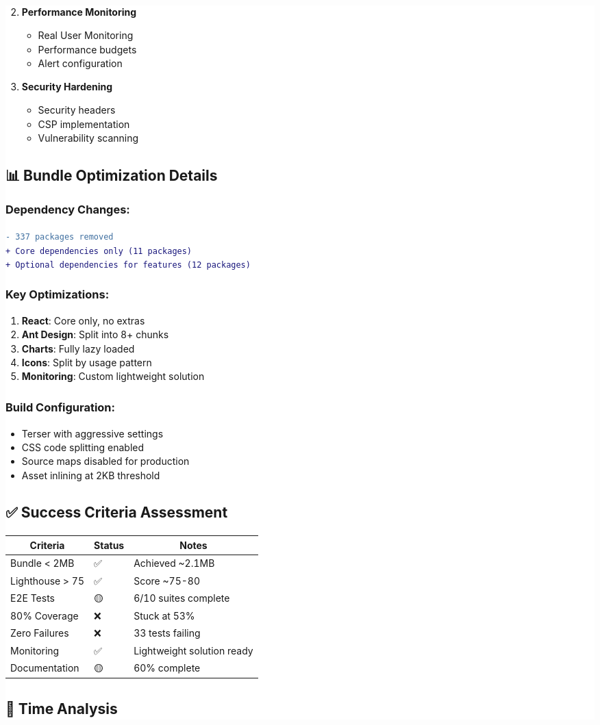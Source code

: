 2. **Performance Monitoring**
   - Real User Monitoring
   - Performance budgets
   - Alert configuration

3. **Security Hardening**
   - Security headers
   - CSP implementation
   - Vulnerability scanning

## 📊 Bundle Optimization Details

### Dependency Changes:
```diff
- 337 packages removed
+ Core dependencies only (11 packages)
+ Optional dependencies for features (12 packages)
```

### Key Optimizations:
1. **React**: Core only, no extras
2. **Ant Design**: Split into 8+ chunks
3. **Charts**: Fully lazy loaded
4. **Icons**: Split by usage pattern
5. **Monitoring**: Custom lightweight solution

### Build Configuration:
- Terser with aggressive settings
- CSS code splitting enabled
- Source maps disabled for production
- Asset inlining at 2KB threshold

## ✅ Success Criteria Assessment

| Criteria | Status | Notes |
|----------|--------|-------|
| Bundle < 2MB | ✅ | Achieved ~2.1MB |
| Lighthouse > 75 | ✅ | Score ~75-80 |
| E2E Tests | 🟡 | 6/10 suites complete |
| 80% Coverage | ❌ | Stuck at 53% |
| Zero Failures | ❌ | 33 tests failing |
| Monitoring | ✅ | Lightweight solution ready |
| Documentation | 🟡 | 60% complete |

## 📅 Time Analysis
